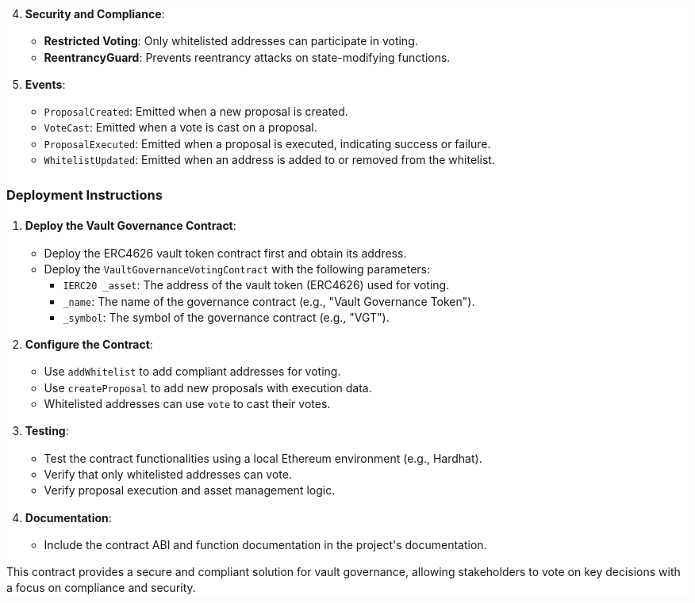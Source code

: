 4. **Security and Compliance**:
   - **Restricted Voting**: Only whitelisted addresses can participate in voting.
   - **ReentrancyGuard**: Prevents reentrancy attacks on state-modifying functions.

5. **Events**:
   - `ProposalCreated`: Emitted when a new proposal is created.
   - `VoteCast`: Emitted when a vote is cast on a proposal.
   - `ProposalExecuted`: Emitted when a proposal is executed, indicating success or failure.
   - `WhitelistUpdated`: Emitted when an address is added to or removed from the whitelist.

### Deployment Instructions

1. **Deploy the Vault Governance Contract**:
   - Deploy the ERC4626 vault token contract first and obtain its address.
   - Deploy the `VaultGovernanceVotingContract` with the following parameters:
     - `IERC20 _asset`: The address of the vault token (ERC4626) used for voting.
     - `_name`: The name of the governance contract (e.g., "Vault Governance Token").
     - `_symbol`: The symbol of the governance contract (e.g., "VGT").

2. **Configure the Contract**:
   - Use `addWhitelist` to add compliant addresses for voting.
   - Use `createProposal` to add new proposals with execution data.
   - Whitelisted addresses can use `vote` to cast their votes.

3. **Testing**:


   - Test the contract functionalities using a local Ethereum environment (e.g., Hardhat).
   - Verify that only whitelisted addresses can vote.
   - Verify proposal execution and asset management logic.

4. **Documentation**:
   - Include the contract ABI and function documentation in the project's documentation.

This contract provides a secure and compliant solution for vault governance, allowing stakeholders to vote on key decisions with a focus on compliance and security.
